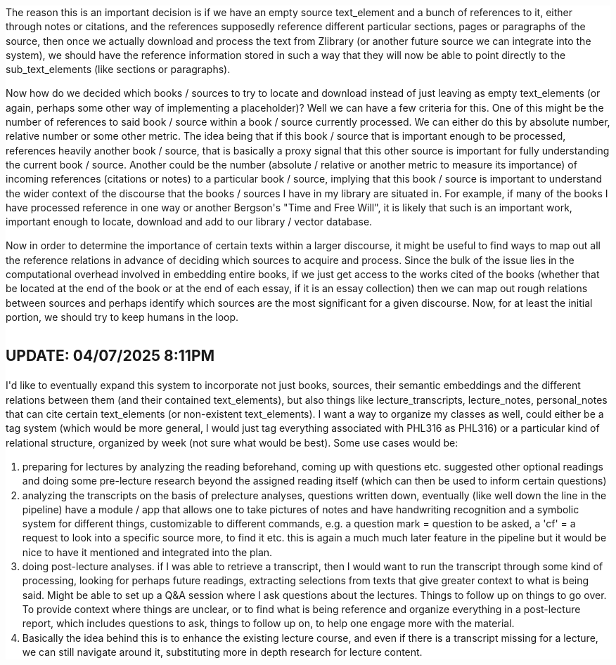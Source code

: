 The reason this is an important decision is if we have an empty source text_element and a bunch of references to it, either through notes or citations, and the references supposedly reference different particular sections, pages or paragraphs of the source, then once we actually download and process the text from Zlibrary (or another future source we can integrate into the system), we should have the reference information stored in such a way that they will now be able to point directly to the sub_text_elements (like sections or paragraphs).

Now how do we decided which books / sources to try to locate and download instead of just leaving as empty text_elements (or again, perhaps some other way of implementing a placeholder)? Well we can have a few criteria for this. One of this might be the number of references to said book / source within a book / source currently processed. We can either do this by absolute number, relative number or some other metric. The idea being that if this book / source that is important enough to be processed, references heavily another book / source, that is basically a proxy signal that this other source is important for fully understanding the current book / source. Another could be the number (absolute / relative or another metric to measure its importance) of incoming references (citations or notes) to a particular book / source, implying that this book / source is important to understand the wider context of the discourse that the books / sources I have in my library are situated in. For example, if many of the books I have processed reference in one way or another Bergson's "Time and Free Will", it is likely that such is an important work, important enough to locate, download and add to our library / vector database.

Now in order to determine the importance of certain texts within a larger discourse, it might be useful to find ways to map out all the reference relations in advance of deciding which sources to acquire and process. Since the bulk of the issue lies in the computational overhead involved in embedding entire books, if we just get access to the works cited of the books (whether that be located at the end of the book or at the end of each essay, if it is an essay collection) then we can map out rough relations between sources and perhaps identify which sources are the most significant for a given discourse. Now, for at least the initial portion, we should try to keep humans in the loop. 

## UPDATE: 04/07/2025 8:11PM

I'd like to eventually expand this system to incorporate not just books, sources, their semantic embeddings and the different relations between them (and their contained text_elements), but also things like lecture_transcripts, lecture_notes, personal_notes that can cite certain text_elements (or non-existent text_elements). I want a way to organize my classes as well, could either be a tag system (which would be more general, I would just tag everything associated with PHL316 as PHL316) or a particular kind of relational structure, organized by week (not sure what would be best). Some use cases would be:

1. preparing for lectures by analyzing the reading beforehand, coming up with questions etc. suggested other optional readings and doing some pre-lecture research beyond the assigned reading itself (which can then be used to inform certain questions)
2. analyzing the transcripts on the basis of prelecture analyses, questions written down, eventually (like well down the line in the pipeline) have a module / app that allows one to take pictures of notes and have handwriting recognition and a symbolic system for different things, customizable to different commands, e.g. a question mark = question to be asked, a 'cf' = a request to look into a specific source more, to find it etc. this is again a much much later feature in the pipeline but it would be nice to have it mentioned and integrated into the plan.
3. doing post-lecture analyses. if I was able to retrieve a transcript, then I would want to run the transcript through some kind of processing, looking for perhaps future readings, extracting selections from texts that give greater context to what is being said. Might be able to set up a Q&A session where I ask questions about the lectures. Things to follow up on things to go over. To provide context where things are unclear, or to find what is being reference and organize everything in a post-lecture report, which includes questions to ask, things to follow up on, to help one engage more with the material.
4. Basically the idea behind this is to enhance the existing lecture course, and even if there is a transcript missing for a lecture, we can still navigate around it, substituting more in depth research for lecture content. 
